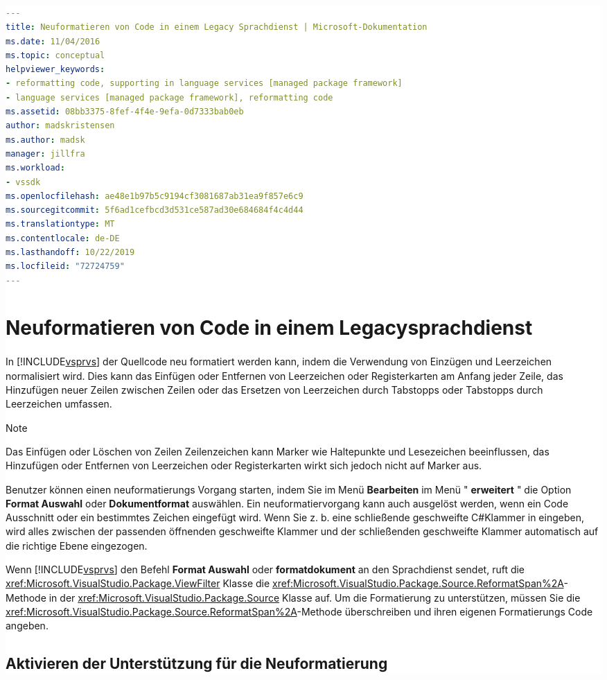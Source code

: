 ```yaml
---
title: Neuformatieren von Code in einem Legacy Sprachdienst | Microsoft-Dokumentation
ms.date: 11/04/2016
ms.topic: conceptual
helpviewer_keywords:
- reformatting code, supporting in language services [managed package framework]
- language services [managed package framework], reformatting code
ms.assetid: 08bb3375-8fef-4f4e-9efa-0d7333bab0eb
author: madskristensen
ms.author: madsk
manager: jillfra
ms.workload:
- vssdk
ms.openlocfilehash: ae48e1b97b5c9194cf3081687ab31ea9f857e6c9
ms.sourcegitcommit: 5f6ad1cefbcd3d531ce587ad30e684684f4c4d44
ms.translationtype: MT
ms.contentlocale: de-DE
ms.lasthandoff: 10/22/2019
ms.locfileid: "72724759"
---
```

# <a name="reformatting-code-in-a-legacy-language-service"></a>Neuformatieren von Code in einem Legacysprachdienst

In [!INCLUDE[vsprvs](../../code-quality/includes/vsprvs_md.md)] der Quellcode neu formatiert werden kann, indem die Verwendung von Einzügen und Leerzeichen normalisiert wird. Dies kann das Einfügen oder Entfernen von Leerzeichen oder Registerkarten am Anfang jeder Zeile, das Hinzufügen neuer Zeilen zwischen Zeilen oder das Ersetzen von Leerzeichen durch Tabstopps oder Tabstopps durch Leerzeichen umfassen.

> [!NOTE]
> Das Einfügen oder Löschen von Zeilen Zeilenzeichen kann Marker wie Haltepunkte und Lesezeichen beeinflussen, das Hinzufügen oder Entfernen von Leerzeichen oder Registerkarten wirkt sich jedoch nicht auf Marker aus.

Benutzer können einen neuformatierungs Vorgang starten, indem Sie im Menü **Bearbeiten** im Menü " **erweitert** " die Option **Format Auswahl** oder **Dokumentformat** auswählen. Ein neuformatiervorgang kann auch ausgelöst werden, wenn ein Code Ausschnitt oder ein bestimmtes Zeichen eingefügt wird. Wenn Sie z. b. eine schließende geschweifte C#Klammer in eingeben, wird alles zwischen der passenden öffnenden geschweifte Klammer und der schließenden geschweifte Klammer automatisch auf die richtige Ebene eingezogen.

Wenn [!INCLUDE[vsprvs](../../code-quality/includes/vsprvs_md.md)] den Befehl **Format Auswahl** oder **formatdokument** an den Sprachdienst sendet, ruft die <xref:Microsoft.VisualStudio.Package.ViewFilter> Klasse die <xref:Microsoft.VisualStudio.Package.Source.ReformatSpan%2A>-Methode in der <xref:Microsoft.VisualStudio.Package.Source> Klasse auf. Um die Formatierung zu unterstützen, müssen Sie die <xref:Microsoft.VisualStudio.Package.Source.ReformatSpan%2A>-Methode überschreiben und ihren eigenen Formatierungs Code angeben.

## <a name="enabling-support-for-reformatting"></a>Aktivieren der Unterstützung für die Neuformatierung
